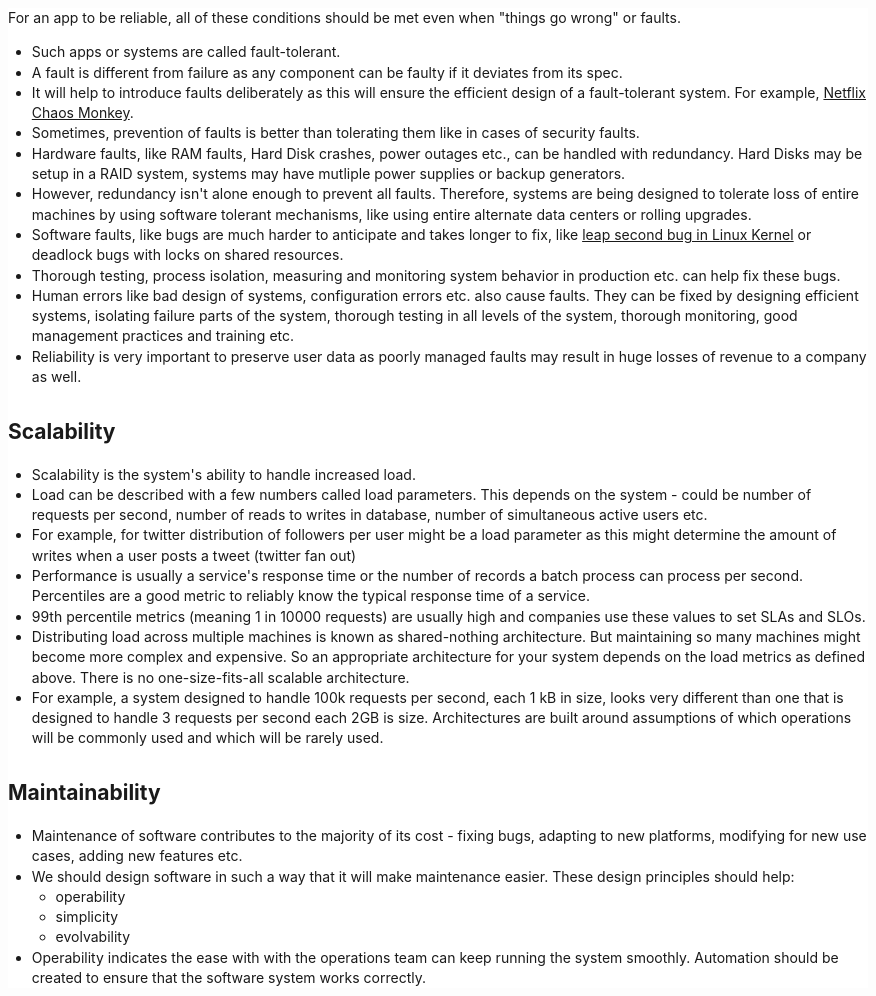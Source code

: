 For an app to be reliable, all of these conditions should be met even when "things go wrong" or faults.

* Such apps or systems are called fault-tolerant.
* A fault is different from failure as any component can be faulty if it deviates from its spec.
* It will help to introduce faults deliberately as this will ensure the efficient design of a fault-tolerant system. For example, [Netflix Chaos Monkey](https://netflixtechblog.com/the-netflix-simian-army-16e57fbab116?gi=8ab06b5f6b85).
* Sometimes, prevention of faults is better than tolerating them like in cases of security faults.
* Hardware faults, like RAM faults, Hard Disk crashes, power outages etc., can be handled with redundancy. Hard Disks may be setup in a RAID system, systems may have mutliple power supplies or backup generators.
* However, redundancy isn't alone enough to prevent all faults. Therefore, systems are being designed to tolerate loss of entire machines by using software tolerant mechanisms, like using entire alternate data centers or rolling upgrades.
* Software faults, like bugs are much harder to anticipate and takes longer to fix, like [leap second bug in Linux Kernel](https://www.somebits.com/weblog/tech/bad/leap-second-2012.html) or deadlock bugs with locks on shared resources.
* Thorough testing, process isolation, measuring and monitoring system behavior in production etc. can help fix these bugs.
* Human errors like bad design of systems, configuration errors etc. also cause faults. They can be fixed by designing efficient systems, isolating failure parts of the system, thorough testing in all levels of the system, thorough monitoring, good management practices and training etc.
* Reliability is very important to preserve user data as poorly managed faults may result in huge losses of revenue to a company as well.

## Scalability

* Scalability is the system's ability to handle increased load.
* Load can be described with a few numbers called load parameters. This depends on the system - could be number of requests per second, number of reads to writes in database, number of simultaneous active users etc.
* For example, for twitter distribution of followers per user might be a load parameter as this might determine the amount of writes when a user posts a tweet (twitter fan out)
* Performance is usually a service's response time or the number of records a batch process can process per second. Percentiles are a good metric to reliably know the typical response time of a service.
* 99th percentile metrics (meaning 1 in 10000 requests) are usually high and companies use these values to set SLAs and SLOs.
* Distributing load across multiple machines is known as shared-nothing architecture. But maintaining so many machines might become more complex and expensive. So an appropriate architecture for your system depends on the load metrics as defined above. There is no one-size-fits-all scalable architecture.
* For example, a system designed to handle 100k requests per second, each 1 kB in size, looks very different than one that is designed to handle 3 requests per second each 2GB is size. Architectures are built around assumptions of which operations will be commonly used and which will be rarely used.

## Maintainability

* Maintenance of software contributes to the majority of its cost - fixing bugs, adapting to new platforms, modifying for new use cases, adding new features etc.
* We should design software in such a way that it will make maintenance easier. These design principles should help:
  * operability
  * simplicity
  * evolvability
* Operability indicates the ease with with the operations team can keep running the system smoothly. Automation should be created to ensure that the software system works correctly.